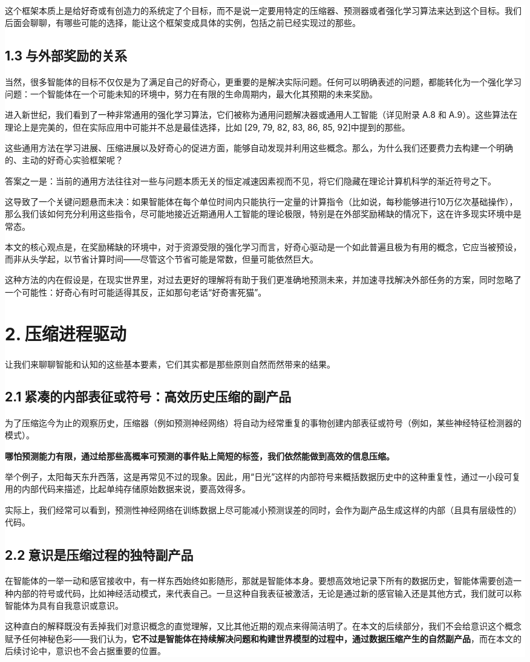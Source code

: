 
这个框架本质上是给好奇或有创造⼒的系统定了个⽬标，⽽不是说⼀定要⽤特定的压缩器、预测器或者强化学习算法来达到这个⽬标。我们后⾯会聊聊，有哪些可能的选择，能让这个框架变成具体的实例，包括之前已经实现过的那些。


## 1\.3 与外部奖励的关系


当然，很多智能体的⽬标不仅仅是为了满⾜⾃⼰的好奇⼼，更重要的是解决实际问题。任何可以明确表述的问题，都能转化为⼀个强化学习问题：⼀个智能体在⼀个可能未知的环境中，努⼒在有限的⽣命周期内，最⼤化其预期的未来奖励。


进⼊新世纪，我们看到了⼀种⾮常通⽤的强化学习算法，它们被称为通⽤问题解决器或通⽤⼈⼯智能（详⻅附录 A.8 和 A.9）。这些算法在理论上是完美的，但在实际应⽤中可能并不总是最佳选择，⽐如 \[29, 79, 82, 83, 86, 85, 92]中提到的那些。


这些通⽤⽅法在学习进展、压缩进展以及好奇⼼的促进⽅⾯，能够⾃动发现并利⽤这些概念。那么，为什么我们还要费⼒去构建⼀个明确的、主动的好奇⼼实验框架呢？


答案之⼀是：当前的通⽤⽅法往往对⼀些与问题本质⽆关的恒定减速因素视⽽不⻅，将它们隐藏在理论计算机科学的渐近符号之下。


这导致了⼀个关键问题悬⽽未决：如果智能体在每个单位时间内只能执⾏⼀定量的计算指令（⽐如说，每秒能够进⾏10万亿次基础操作），那么我们该如何充分利⽤这些指令，尽可能地接近近期通⽤⼈⼯智能的理论极限，特别是在外部奖励稀缺的情况下，这在许多现实环境中是常态。


本⽂的核⼼观点是，在奖励稀缺的环境中，对于资源受限的强化学习⽽⾔，好奇⼼驱动是⼀个如此普遍且极为有⽤的概念，它应当被预设，⽽⾮从头学起，以节省计算时间——尽管这个节省可能是常数，但量可能依然巨⼤。


这种⽅法的内在假设是，在现实世界⾥，对过去更好的理解将有助于我们更准确地预测未来，并加速寻找解决外部任务的⽅案，同时忽略了⼀个可能性：好奇⼼有时可能适得其反，正如那句⽼话“好奇害死猫”。


# 2\. 压缩进程驱动


让我们来聊聊智能和认知的这些基本要素，它们其实都是那些原则⾃然⽽然带来的结果。


## 2\.1 紧凑的内部表征或符号：⾼效历史压缩的副产品


为了压缩迄今为⽌的观察历史，压缩器（例如预测神经⽹络）将⾃动为经常重复的事物创建内部表征或符号（例如，某些神经特征检测器的模式）。


**哪怕预测能⼒有限，通过给那些⾼概率可预测的事件贴上简短的标签，我们依然能做到⾼效的信息压缩。**


举个例⼦，太阳每天东升西落，这是再常⻅不过的现象。因此，⽤“⽇光”这样的内部符号来概括数据历史中的这种重复性，通过⼀⼩段可复⽤的内部代码来描述，⽐起单纯存储原始数据来说，要⾼效得多。


实际上，我们经常可以看到，预测性神经⽹络在训练数据上尽可能减⼩预测误差的同时，会作为副产品⽣成这样的内部（且具有层级性的）代码。


## 2\.2 意识是压缩过程的独特副产品


在智能体的⼀举⼀动和感官接收中，有⼀样东西始终如影随形，那就是智能体本⾝。要想⾼效地记录下所有的数据历史，智能体需要创造⼀种内部的符号或代码，⽐如神经活动模式，来代表⾃⼰。⼀旦这种⾃我表征被激活，⽆论是通过新的感官输⼊还是其他⽅式，我们就可以称智能体为具有⾃我意识或意识。


这种直⽩的解释既没有丢掉我们对意识概念的直觉理解，⼜⽐其他近期的观点来得简洁明了。在本⽂的后续部分，我们不会给意识这个概念赋予任何神秘⾊彩——我们认为，**它不过是智能体在持续解决问题和构建世界模型的过程中，通过数据压缩产⽣的⾃然副产品**，⽽在本⽂的后续讨论中，意识也不会占据重要的位置。
